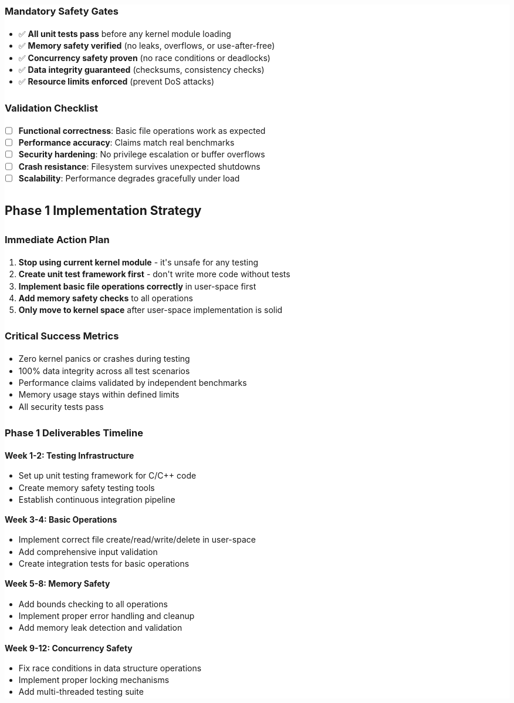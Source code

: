 ### Mandatory Safety Gates
- ✅ **All unit tests pass** before any kernel module loading
- ✅ **Memory safety verified** (no leaks, overflows, or use-after-free)
- ✅ **Concurrency safety proven** (no race conditions or deadlocks)
- ✅ **Data integrity guaranteed** (checksums, consistency checks)
- ✅ **Resource limits enforced** (prevent DoS attacks)

### Validation Checklist
- [ ] **Functional correctness**: Basic file operations work as expected
- [ ] **Performance accuracy**: Claims match real benchmarks  
- [ ] **Security hardening**: No privilege escalation or buffer overflows
- [ ] **Crash resistance**: Filesystem survives unexpected shutdowns
- [ ] **Scalability**: Performance degrades gracefully under load

## Phase 1 Implementation Strategy

### Immediate Action Plan
1. **Stop using current kernel module** - it's unsafe for any testing
2. **Create unit test framework first** - don't write more code without tests
3. **Implement basic file operations correctly** in user-space first
4. **Add memory safety checks** to all operations
5. **Only move to kernel space** after user-space implementation is solid

### Critical Success Metrics
- Zero kernel panics or crashes during testing
- 100% data integrity across all test scenarios  
- Performance claims validated by independent benchmarks
- Memory usage stays within defined limits
- All security tests pass

### Phase 1 Deliverables Timeline

**Week 1-2: Testing Infrastructure**
- Set up unit testing framework for C/C++ code
- Create memory safety testing tools
- Establish continuous integration pipeline

**Week 3-4: Basic Operations**
- Implement correct file create/read/write/delete in user-space
- Add comprehensive input validation
- Create integration tests for basic operations

**Week 5-8: Memory Safety**
- Add bounds checking to all operations
- Implement proper error handling and cleanup
- Add memory leak detection and validation

**Week 9-12: Concurrency Safety**
- Fix race conditions in data structure operations
- Implement proper locking mechanisms
- Add multi-threaded testing suite
